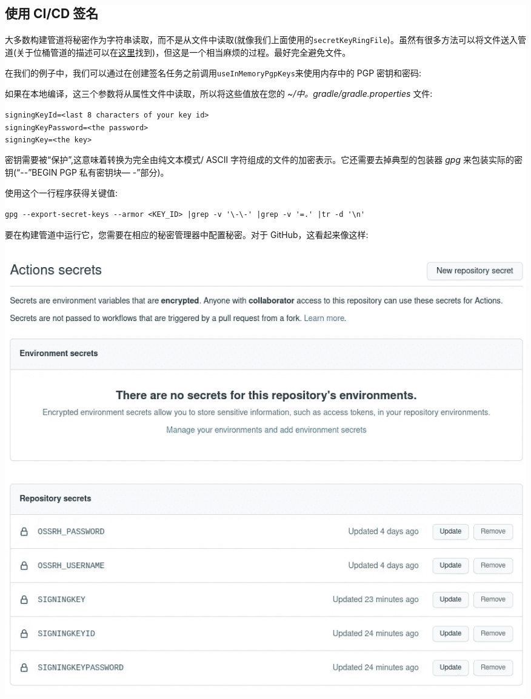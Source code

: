 ## 使用 CI/CD 签名

大多数构建管道将秘密作为字符串读取，而不是从文件中读取(就像我们上面使用的`secretKeyRingFile`)。虽然有很多方法可以将文件送入管道(关于位桶管道的描述可以在[这里](/nerd-for-tech/ci-cd-for-android-using-bitbucket-pipelines-and-gradle-play-publisher-f00d6047ecb5)找到)，但这是一个相当麻烦的过程。最好完全避免文件。

在我们的例子中，我们可以通过在创建签名任务之前调用`useInMemoryPgpKeys`来使用内存中的 PGP 密钥和密码:

如果在本地编译，这三个参数将从属性文件中读取，所以将这些值放在您的 *~/中。gradle/gradle.properties* 文件:

```
signingKeyId=<last 8 characters of your key id>
signingKeyPassword=<the password>
signingKey=<the key>
```

密钥需要被“保护”,这意味着转换为完全由纯文本模式/ ASCII 字符组成的文件的加密表示。它还需要去掉典型的包装器 *gpg* 来包装实际的密钥(“--”BEGIN PGP 私有密钥块— -”部分)。

使用这个一行程序获得关键值:

```
gpg --export-secret-keys --armor <KEY_ID> |grep -v '\-\-' |grep -v '=.' |tr -d '\n'
```

要在构建管道中运行它，您需要在相应的秘密管理器中配置秘密。对于 GitHub，这看起来像这样:

![](img/bf4e9024a7daa2856c559db4a8145c48.png)
